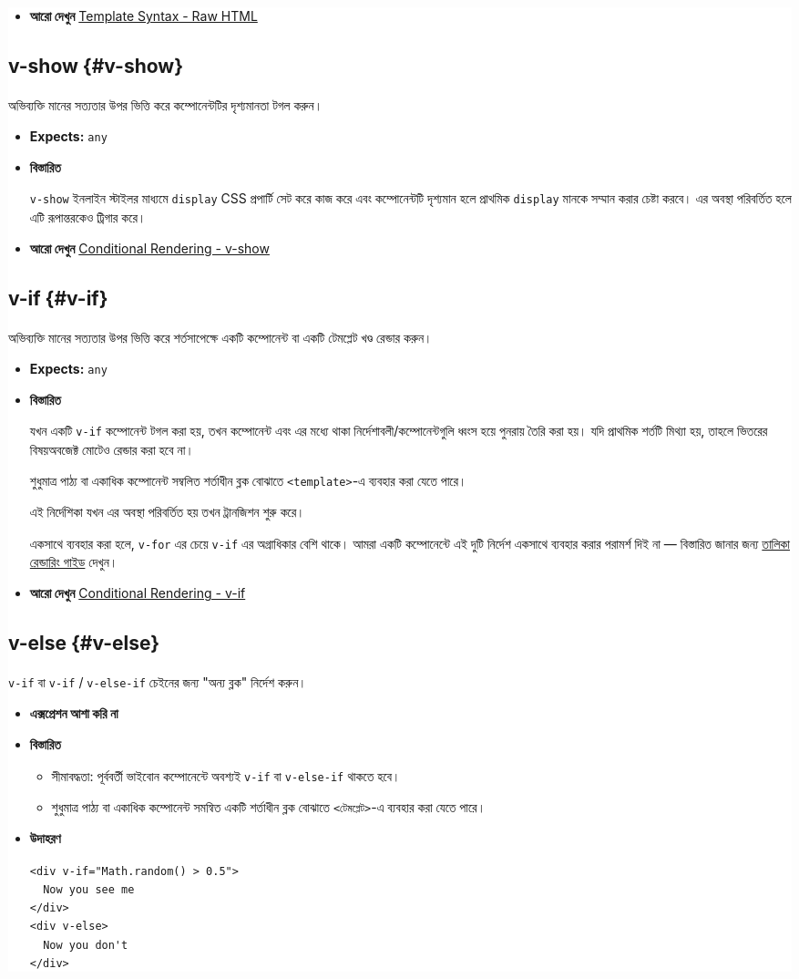 - **আরো দেখুন** [Template Syntax - Raw HTML](/guide/essentials/template-syntax#raw-html)

## v-show {#v-show}

অভিব্যক্তি মানের সত্যতার উপর ভিত্তি করে কম্পোনেন্টটির দৃশ্যমানতা টগল করুন।

- **Expects:** `any`

- **বিস্তারিত**

  `v-show` ইনলাইন স্টাইলর মাধ্যমে `display` CSS প্রপার্টি সেট করে কাজ করে এবং কম্পোনেন্টটি দৃশ্যমান হলে প্রাথমিক `display` মানকে সম্মান করার চেষ্টা করবে। এর অবস্থা পরিবর্তিত হলে এটি রূপান্তরকেও ট্রিগার করে।

- **আরো দেখুন** [Conditional Rendering - v-show](/guide/essentials/conditional#v-show)

## v-if {#v-if}

অভিব্যক্তি মানের সত্যতার উপর ভিত্তি করে শর্তসাপেক্ষে একটি কম্পোনেন্ট বা একটি টেমপ্লেট খণ্ড রেন্ডার করুন।

- **Expects:** `any`

- **বিস্তারিত**

  যখন একটি `v-if` কম্পোনেন্ট টগল করা হয়, তখন কম্পোনেন্ট এবং এর মধ্যে থাকা নির্দেশাবলী/কম্পোনেন্টগুলি ধ্বংস হয়ে পুনরায় তৈরি করা হয়। যদি প্রাথমিক শর্তটি মিথ্যা হয়, তাহলে ভিতরের বিষয়অবজেক্ট মোটেও রেন্ডার করা হবে না।

  শুধুমাত্র পাঠ্য বা একাধিক কম্পোনেন্ট সম্বলিত শর্তাধীন ব্লক বোঝাতে `<template>`-এ ব্যবহার করা যেতে পারে।

  এই নির্দেশিকা যখন এর অবস্থা পরিবর্তিত হয় তখন ট্রানজিশন শুরু করে।

  একসাথে ব্যবহার করা হলে, `v-for` এর চেয়ে `v-if` এর অগ্রাধিকার বেশি থাকে। আমরা একটি কম্পোনেন্টে এই দুটি নির্দেশ একসাথে ব্যবহার করার পরামর্শ দিই না — বিস্তারিত জানার জন্য [তালিকা রেন্ডারিং গাইড](/guide/essentials/list#v-for-with-v-if) দেখুন।

- **আরো দেখুন** [Conditional Rendering - v-if](/guide/essentials/conditional#v-if)

## v-else {#v-else}

`v-if` বা `v-if` / `v-else-if` চেইনের জন্য "অন্য ব্লক" নির্দেশ করুন।

- **এক্সপ্রেশন আশা করি না**

- **বিস্তারিত**

    - সীমাবদ্ধতা: পূর্ববর্তী ভাইবোন কম্পোনেন্টে অবশ্যই `v-if` বা `v-else-if` থাকতে হবে।

    - শুধুমাত্র পাঠ্য বা একাধিক কম্পোনেন্ট সমন্বিত একটি শর্তাধীন ব্লক বোঝাতে `<টেমপ্লেট>`-এ ব্যবহার করা যেতে পারে।

- **উদাহরণ**

  ```vue-html
  <div v-if="Math.random() > 0.5">
    Now you see me
  </div>
  <div v-else>
    Now you don't
  </div>
  ```
